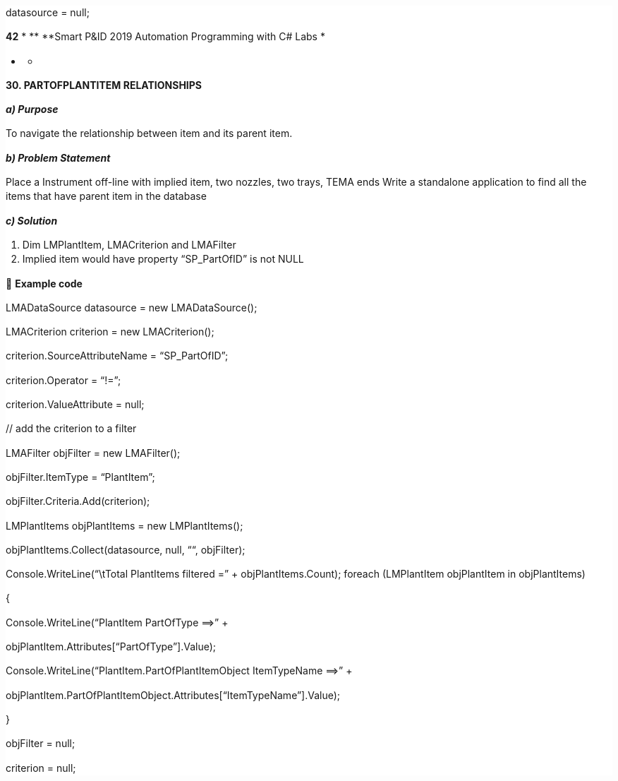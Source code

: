 datasource = null;

**42** * ** **Smart P&ID 2019 Automation Programming with C# Labs *

- 
    - 

**30. PARTOFPLANTITEM RELATIONSHIPS**

***a) Purpose***

To navigate the relationship between item and its parent item.

***b) Problem Statement***

Place a Instrument off-line with implied item, two nozzles, two trays, TEMA ends Write a standalone application to find all the items that have parent item in the database

***c) Solution***

1. Dim LMPlantItem, LMACriterion and LMAFilter
2. Implied item would have property “SP_PartOfID” is not NULL

 **Example code**

LMADataSource datasource = new LMADataSource();

LMACriterion criterion = new LMACriterion();

criterion.SourceAttributeName = “SP_PartOfID”;

criterion.Operator = “!=”;

criterion.ValueAttribute = null;

// add the criterion to a filter

LMAFilter objFilter = new LMAFilter();

objFilter.ItemType = “PlantItem”;

objFilter.Criteria.Add(criterion);

LMPlantItems objPlantItems = new LMPlantItems();

objPlantItems.Collect(datasource, null, ““, objFilter);

Console.WriteLine(“\tTotal PlantItems filtered =” + objPlantItems.Count); foreach (LMPlantItem objPlantItem in objPlantItems)

{

Console.WriteLine(“PlantItem PartOfType ==>” +

objPlantItem.Attributes[“PartOfType”].Value);

Console.WriteLine(“PlantItem.PartOfPlantItemObject ItemTypeName ==>” +

objPlantItem.PartOfPlantItemObject.Attributes[“ItemTypeName”].Value);

}

objFilter = null;

criterion = null;
